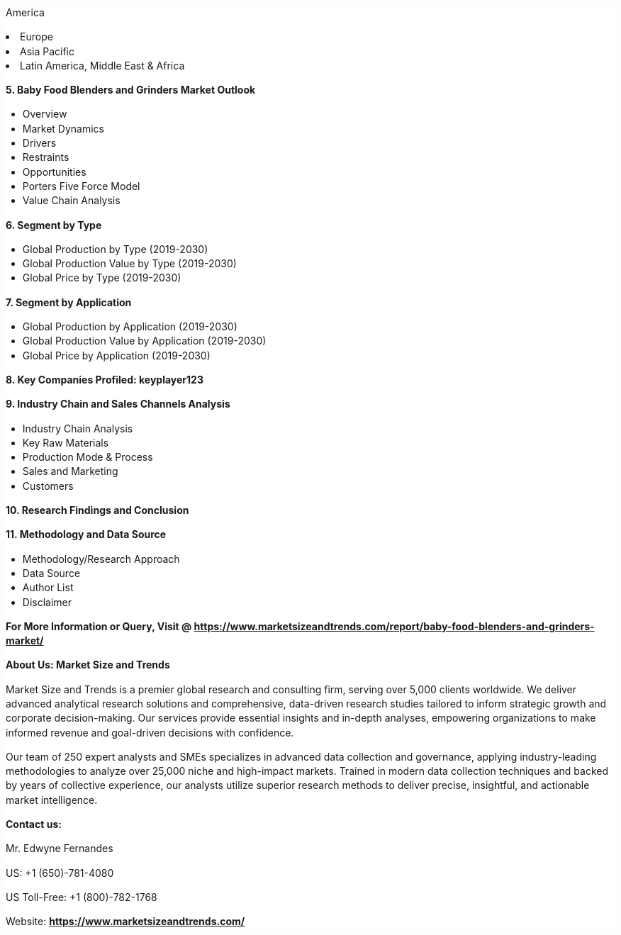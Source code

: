 America</li><li>Europe</li><li>Asia Pacific</li><li>Latin America, Middle East &amp; Africa</li></ul><p><strong>5. Baby Food Blenders and Grinders Market Outlook</strong></p><ul><li>Overview</li><li>Market Dynamics</li><li>Drivers</li><li>Restraints</li><li>Opportunities</li><li>Porters Five Force Model</li><li>Value Chain Analysis&nbsp;</li></ul><p><strong>6. Segment by Type</strong></p><ul><li>Global Production by Type (2019-2030)</li><li>Global Production Value by Type (2019-2030)</li><li>Global Price by Type (2019-2030)</li></ul><p><strong>7. Segment by Application</strong></p><ul><li>Global Production by Application (2019-2030)</li><li>Global Production Value by Application (2019-2030)</li><li>Global Price by Application (2019-2030)</li></ul><p><strong>8. Key Companies Profiled: keyplayer123</strong></p><p><strong>9. Industry Chain and Sales Channels Analysis</strong></p><ul><li>Industry Chain Analysis</li><li>Key Raw Materials</li><li>Production Mode &amp; Process</li><li>Sales and Marketing</li><li>Customers</li></ul><p><strong>10. Research Findings and Conclusion</strong></p><p><strong>11. Methodology and Data Source</strong></p><ul><li>Methodology/Research Approach</li><li>Data Source</li><li>Author List</li><li>Disclaimer</li></ul></p><p><strong>For More Information or Query, Visit @ <a href="https://www.marketsizeandtrends.com/report/baby-food-blenders-and-grinders-market/">https://www.marketsizeandtrends.com/report/baby-food-blenders-and-grinders-market/</a></strong></p><p><strong>About Us: Market Size and Trends</strong></p><p>Market Size and Trends is a premier global research and consulting firm, serving over 5,000 clients worldwide. We deliver advanced analytical research solutions and comprehensive, data-driven research studies tailored to inform strategic growth and corporate decision-making. Our services provide essential insights and in-depth analyses, empowering organizations to make informed revenue and goal-driven decisions with confidence.</p><p>Our team of 250 expert analysts and SMEs specializes in advanced data collection and governance, applying industry-leading methodologies to analyze over 25,000 niche and high-impact markets. Trained in modern data collection techniques and backed by years of collective experience, our analysts utilize superior research methods to deliver precise, insightful, and actionable market intelligence.</p><p><strong>Contact us:</strong></p><p>Mr. Edwyne Fernandes</p><p>US: +1 (650)-781-4080</p><p>US Toll-Free: +1 (800)-782-1768</p><p>Website: <strong><a href="https://www.marketsizeandtrends.com/">https://www.marketsizeandtrends.com/</a></strong></p>
